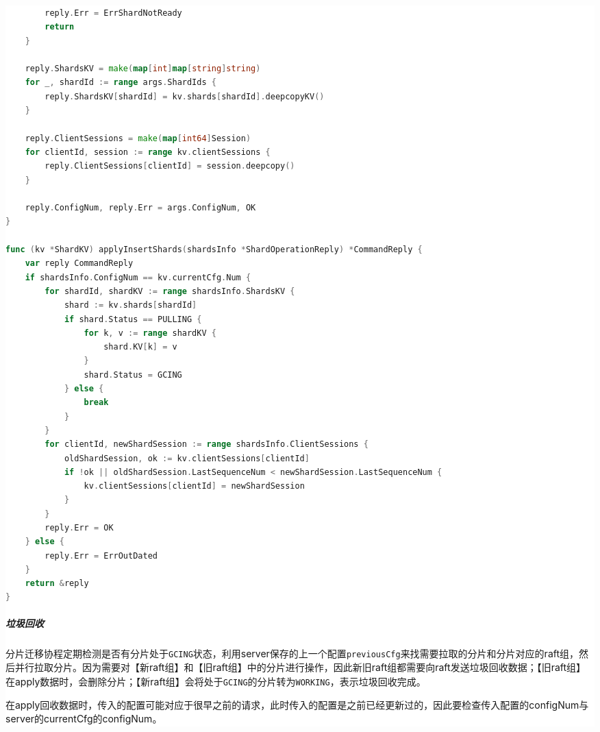 ```go
        reply.Err = ErrShardNotReady
        return
    }

    reply.ShardsKV = make(map[int]map[string]string)
    for _, shardId := range args.ShardIds {
        reply.ShardsKV[shardId] = kv.shards[shardId].deepcopyKV()
    }

    reply.ClientSessions = make(map[int64]Session)
    for clientId, session := range kv.clientSessions {
        reply.ClientSessions[clientId] = session.deepcopy()
    }

    reply.ConfigNum, reply.Err = args.ConfigNum, OK
}

func (kv *ShardKV) applyInsertShards(shardsInfo *ShardOperationReply) *CommandReply {
    var reply CommandReply
    if shardsInfo.ConfigNum == kv.currentCfg.Num {
        for shardId, shardKV := range shardsInfo.ShardsKV {
            shard := kv.shards[shardId]
            if shard.Status == PULLING {
                for k, v := range shardKV {
                    shard.KV[k] = v
                }
                shard.Status = GCING
            } else {
                break
            }
        }
        for clientId, newShardSession := range shardsInfo.ClientSessions {
            oldShardSession, ok := kv.clientSessions[clientId]
            if !ok || oldShardSession.LastSequenceNum < newShardSession.LastSequenceNum {
                kv.clientSessions[clientId] = newShardSession
            }
        }
        reply.Err = OK
    } else {
        reply.Err = ErrOutDated
    }
    return &reply
}
```

##### 垃圾回收

分片迁移协程定期检测是否有分片处于`GCING`状态，利用server保存的上一个配置`previousCfg`来找需要拉取的分片和分片对应的raft组，然后并行拉取分片。因为需要对【新raft组】和【旧raft组】中的分片进行操作，因此新旧raft组都需要向raft发送垃圾回收数据；【旧raft组】在apply数据时，会删除分片；【新raft组】会将处于`GCING`的分片转为`WORKING`，表示垃圾回收完成。

在apply回收数据时，传入的配置可能对应于很早之前的请求，此时传入的配置是之前已经更新过的，因此要检查传入配置的configNum与server的currentCfg的configNum。
